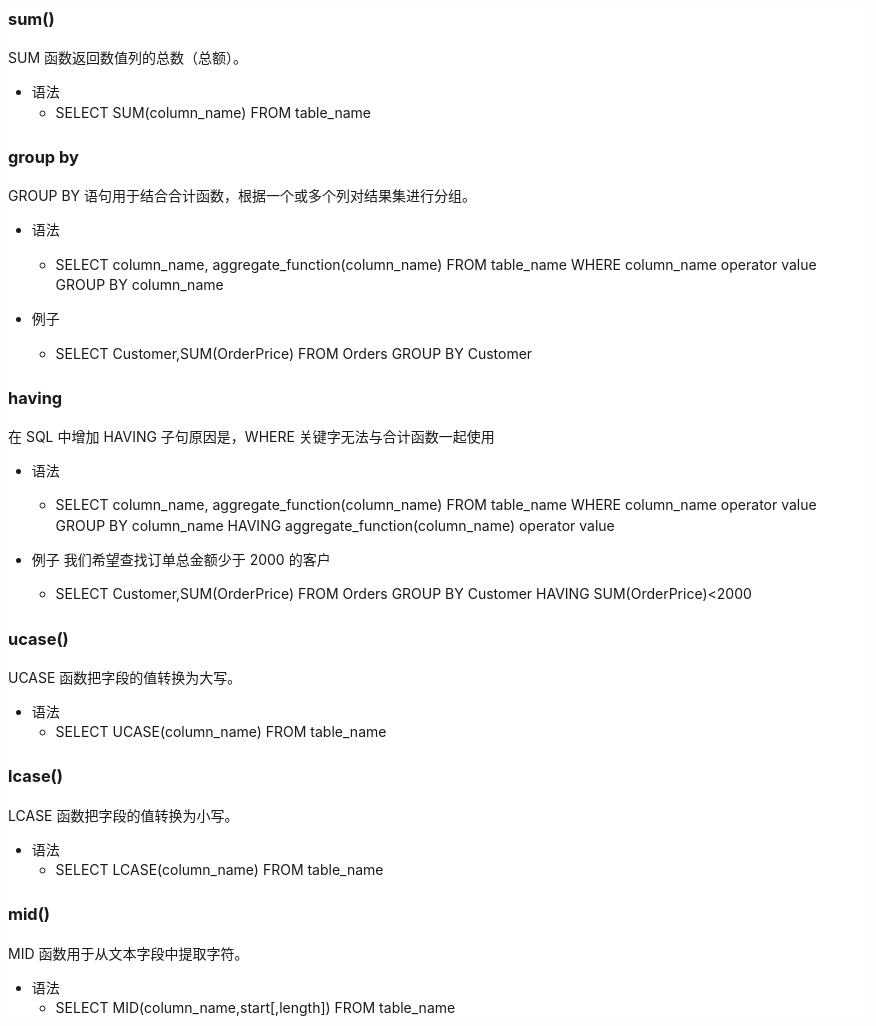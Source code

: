 ### sum()

SUM 函数返回数值列的总数（总额）。

+ 语法
  - SELECT SUM(column_name) FROM table_name

### group by

GROUP BY 语句用于结合合计函数，根据一个或多个列对结果集进行分组。

+ 语法
  - SELECT column_name, aggregate_function(column_name)
FROM table_name
WHERE column_name operator value
GROUP BY column_name

+ 例子
  - SELECT Customer,SUM(OrderPrice) FROM Orders GROUP BY Customer

### having

在 SQL 中增加 HAVING 子句原因是，WHERE 关键字无法与合计函数一起使用

+ 语法
  - SELECT column_name, aggregate_function(column_name)
FROM table_name
WHERE column_name operator value
GROUP BY column_name
HAVING aggregate_function(column_name) operator value

+ 例子 我们希望查找订单总金额少于 2000 的客户
  - SELECT Customer,SUM(OrderPrice) FROM Orders
GROUP BY Customer
HAVING SUM(OrderPrice)<2000

### ucase()

UCASE 函数把字段的值转换为大写。

+ 语法
  - SELECT UCASE(column_name) FROM table_name

### lcase()

LCASE 函数把字段的值转换为小写。

+ 语法
  - SELECT LCASE(column_name) FROM table_name

### mid()

MID 函数用于从文本字段中提取字符。

+ 语法
  - SELECT MID(column_name,start[,length]) FROM table_name
